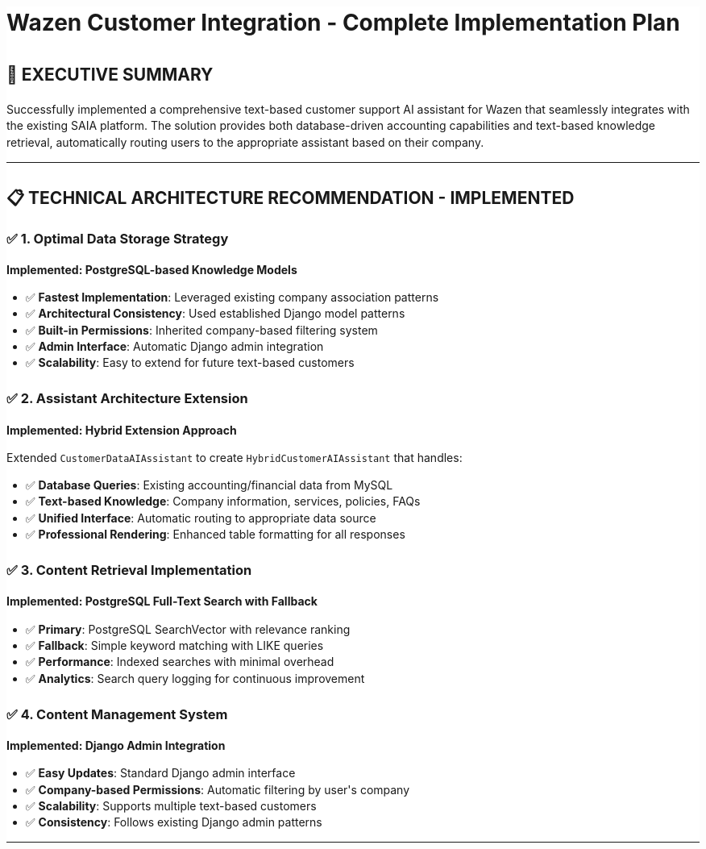 # Wazen Customer Integration - Complete Implementation Plan

## 🎯 **EXECUTIVE SUMMARY**

Successfully implemented a comprehensive text-based customer support AI assistant for Wazen that seamlessly integrates with the existing SAIA platform. The solution provides both database-driven accounting capabilities and text-based knowledge retrieval, automatically routing users to the appropriate assistant based on their company.

---

## 📋 **TECHNICAL ARCHITECTURE RECOMMENDATION - IMPLEMENTED**

### **✅ 1. Optimal Data Storage Strategy**
**Implemented: PostgreSQL-based Knowledge Models**

- ✅ **Fastest Implementation**: Leveraged existing company association patterns
- ✅ **Architectural Consistency**: Used established Django model patterns  
- ✅ **Built-in Permissions**: Inherited company-based filtering system
- ✅ **Admin Interface**: Automatic Django admin integration
- ✅ **Scalability**: Easy to extend for future text-based customers

### **✅ 2. Assistant Architecture Extension**
**Implemented: Hybrid Extension Approach**

Extended `CustomerDataAIAssistant` to create `HybridCustomerAIAssistant` that handles:
- ✅ **Database Queries**: Existing accounting/financial data from MySQL
- ✅ **Text-based Knowledge**: Company information, services, policies, FAQs
- ✅ **Unified Interface**: Automatic routing to appropriate data source
- ✅ **Professional Rendering**: Enhanced table formatting for all responses

### **✅ 3. Content Retrieval Implementation**
**Implemented: PostgreSQL Full-Text Search with Fallback**

- ✅ **Primary**: PostgreSQL SearchVector with relevance ranking
- ✅ **Fallback**: Simple keyword matching with LIKE queries
- ✅ **Performance**: Indexed searches with minimal overhead
- ✅ **Analytics**: Search query logging for continuous improvement

### **✅ 4. Content Management System**
**Implemented: Django Admin Integration**

- ✅ **Easy Updates**: Standard Django admin interface
- ✅ **Company-based Permissions**: Automatic filtering by user's company
- ✅ **Scalability**: Supports multiple text-based customers
- ✅ **Consistency**: Follows existing Django admin patterns

---
